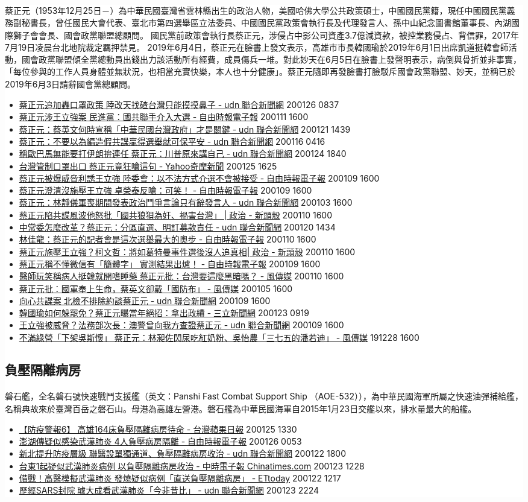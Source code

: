 蔡正元（1953年12月25日－）為中華民國臺灣省雲林縣出生的政治人物，美國哈佛大學公共政策碩士，中國國民黨籍，現任中國國民黨義務副秘書長，曾任國民大會代表、臺北市第四選舉區立法委員、中國國民黨政策會執行長及代理發言人、孫中山紀念圖書館董事長、內湖國際獅子會會長、國會政黨聯盟總顧問。
國民黨前政策會執行長蔡正元，涉侵占中影公司資產3.7億減資款，被控業務侵占、背信罪，2017年7月19日凌晨台北地院裁定羈押禁見。
2019年6月4日，蔡正元在臉書上發文表示，高雄市市長韓國瑜於2019年6月1日出席凱道挺韓會師活動，國會政黨聯盟傾全黨總動員出錢出力該活動所有經費，成員傷兵一堆。對此妙天在6月5日在臉書上發聲明表示，病倒與骨折並非事實，「每位參與的工作人員身體並無狀況，也相當充實快樂，本人也十分健康」。蔡正元隨即再發臉書打臉駁斥國會政黨聯盟、妙天，並稱已於2019年6月3日請辭國會黨總顧問。
- [蔡正元追加轟口罩政策 陸改天找碴台灣只能摸摸鼻子 - udn 聯合新聞網](https://udn.com/news/story/6656/4307061 "蔡正元追加轟口罩政策 陸改天找碴台灣只能摸摸鼻子 - udn 聯合新聞網") 200126 0837
- [蔡正元涉王立強案 民進黨：國共聯手介入大選 - 自由時報電子報](https://news.ltn.com.tw/news/politics/paper/1345205 "蔡正元涉王立強案 民進黨：國共聯手介入大選 - 自由時報電子報") 200111 1600
- [蔡正元：蔡英文何時宣稱「中華民國台灣政府」才是關鍵 - udn 聯合新聞網](https://udn.com/news/story/6656/4300590 "蔡正元：蔡英文何時宣稱「中華民國台灣政府」才是關鍵 - udn 聯合新聞網") 200121 1439
- [蔡正元：不要以為編造假共諜贏得選舉就可保平安 - udn 聯合新聞網](https://udn.com/news/story/6656/4290602 "蔡正元：不要以為編造假共諜贏得選舉就可保平安 - udn 聯合新聞網") 200116 0416
- [稱歐巴馬無能要打伊朗拚連任 蔡正元：川普原來講自己 - udn 聯合新聞網](https://udn.com/news/story/6656/4305921 "稱歐巴馬無能要打伊朗拚連任 蔡正元：川普原來講自己 - udn 聯合新聞網") 200124 1840
- [台灣管制口罩出口 蔡正元竟狂嗆這句 - Yahoo奇摩新聞](https://tw.news.yahoo.com/%E5%8F%B0%E7%81%A3%E7%AE%A1%E5%88%B6%E5%8F%A3%E7%BD%A9%E5%87%BA%E5%8F%A3-%E8%94%A1%E6%AD%A3%E5%85%83%E7%AB%9F%E7%8B%82%E5%97%86%E9%80%99%E5%8F%A5-081012199.html "台灣管制口罩出口 蔡正元竟狂嗆這句 - Yahoo奇摩新聞") 200125 1625
- [蔡正元被爆威脅利誘王立強 陸委會：以不法方式介選不會被接受 - 自由時報電子報](https://news.ltn.com.tw/news/politics/breakingnews/3035134 "蔡正元被爆威脅利誘王立強 陸委會：以不法方式介選不會被接受 - 自由時報電子報") 200109 1600
- [蔡正元澄清沒施壓王立強 卓榮泰反嗆：可笑！ - 自由時報電子報](https://news.ltn.com.tw/news/politics/breakingnews/3035104 "蔡正元澄清沒施壓王立強 卓榮泰反嗆：可笑！ - 自由時報電子報") 200109 1600
- [蔡正元：林靜儀軍喪期間發表政治鬥爭言論只有辭發言人 - udn 聯合新聞網](https://udn.com/news/story/6656/4265713 "蔡正元：林靜儀軍喪期間發表政治鬥爭言論只有辭發言人 - udn 聯合新聞網") 200103 1600
- [蔡正元陷共諜風波他怒批「國共狼狽為奸、禍害台灣」 | 政治 - 新頭殼](https://newtalk.tw/news/view/2020-01-10/352351 "蔡正元陷共諜風波他怒批「國共狼狽為奸、禍害台灣」 | 政治 - 新頭殼") 200110 1600
- [中常委怎麼改革？蔡正元：分區直選、明訂募款責任 - udn 聯合新聞網](https://udn.com/news/story/6656/4298374 "中常委怎麼改革？蔡正元：分區直選、明訂募款責任 - udn 聯合新聞網") 200120 1434
- [林佳龍：蔡正元的記者會是這次選舉最大的奧步 - 自由時報電子報](https://news.ltn.com.tw/news/politics/breakingnews/3036359 "林佳龍：蔡正元的記者會是這次選舉最大的奧步 - 自由時報電子報") 200110 1600
- [蔡正元施壓王立強？柯文哲：將如葛特曼事件選後沒人追真相| 政治 - 新頭殼](https://newtalk.tw/news/view/2020-01-10/352307 "蔡正元施壓王立強？柯文哲：將如葛特曼事件選後沒人追真相| 政治 - 新頭殼") 200110 1600
- [蔡正元稱不懂微信有「簡體字」 實測結果出爐！ - 自由時報電子報](https://news.ltn.com.tw/news/politics/breakingnews/3034892 "蔡正元稱不懂微信有「簡體字」 實測結果出爐！ - 自由時報電子報") 200109 1600
- [醫師玩笑稱病人挺韓就開嗜睡藥 蔡正元批：台灣要這麼黑暗嗎？ - 風傳媒](https://www.storm.mg/article/2167369 "醫師玩笑稱病人挺韓就開嗜睡藥 蔡正元批：台灣要這麼黑暗嗎？ - 風傳媒") 200110 1600
- [蔡正元批：國軍奉上生命，蔡英文卻戴「國防布」 - 風傳媒](https://www.storm.mg/article/2146106 "蔡正元批：國軍奉上生命，蔡英文卻戴「國防布」 - 風傳媒") 200105 1600
- [向心共諜案 北檢不排除約談蔡正元 - udn 聯合新聞網](https://udn.com/news/story/6656/4277907 "向心共諜案 北檢不排除約談蔡正元 - udn 聯合新聞網") 200109 1600
- [韓國瑜如何躲罷免？蔡正元曝當年絕招：拿出政績 - 三立新聞網](https://www.setn.com/News.aspx?NewsID=677691 "韓國瑜如何躲罷免？蔡正元曝當年絕招：拿出政績 - 三立新聞網") 200123 0919
- [王立強被威脅？法務部次長：澳警曾向我方查證蔡正元 - udn 聯合新聞網](https://udn.com/news/story/6656/4277213 "王立強被威脅？法務部次長：澳警曾向我方查證蔡正元 - udn 聯合新聞網") 200109 1600
- [不滿綠營「下架吳斯懷」 蔡正元：林昶佐閃尿吃紅奶粉、吳怡農「三七五的潘若迪」 - 風傳媒](https://www.storm.mg/article/2120655 "不滿綠營「下架吳斯懷」 蔡正元：林昶佐閃尿吃紅奶粉、吳怡農「三七五的潘若迪」 - 風傳媒") 191228 1600

## 負壓隔離病房

磐石艦，全名磐石號快速戰鬥支援艦（英文：Panshi Fast Combat Support Ship （AOE-532）），為中華民國海軍所屬之快速油彈補給艦，名稱典故來於臺灣百岳之磐石山。母港為高雄左營港。磐石艦為中華民國海軍自2015年1月23日交艦以來，排水量最大的船艦。
- [【防疫警報6】 高雄164床負壓隔離病房待命 - 台灣蘋果日報](https://tw.appledaily.com/life/20200125/ZQFMQRUXNCYQAEWITJCCMBLKPA/ "【防疫警報6】 高雄164床負壓隔離病房待命 - 台灣蘋果日報") 200125 1330
- [澎湖傳疑似感染武漢肺炎 4人負壓病房隔離 - 自由時報電子報](https://news.ltn.com.tw/news/society/breakingnews/3049848 "澎湖傳疑似感染武漢肺炎 4人負壓病房隔離 - 自由時報電子報") 200126 0053
- [新北提升防疫層級 聯醫設單獨通道、負壓隔離病房收治 - udn 聯合新聞網](https://udn.com/news/story/6656/4303382 "新北提升防疫層級 聯醫設單獨通道、負壓隔離病房收治 - udn 聯合新聞網") 200122 1800
- [台東1起疑似武漢肺炎病例 以負壓隔離病房收治 - 中時電子報 Chinatimes.com](https://www.chinatimes.com/realtimenews/20200123001605-260405 "台東1起疑似武漢肺炎病例 以負壓隔離病房收治 - 中時電子報 Chinatimes.com") 200123 1228
- [備戰！高醫模擬武漢肺炎 發燒疑似病例「直送負壓隔離病房」 - ETtoday](https://health.ettoday.net/news/1631181 "備戰！高醫模擬武漢肺炎 發燒疑似病例「直送負壓隔離病房」 - ETtoday") 200122 1217
- [歷經SARS封院 璩大成看武漢肺炎「今非昔比」 - udn 聯合新聞網](https://udn.com/news/story/7314/4305122 "歷經SARS封院 璩大成看武漢肺炎「今非昔比」 - udn 聯合新聞網") 200123 2224